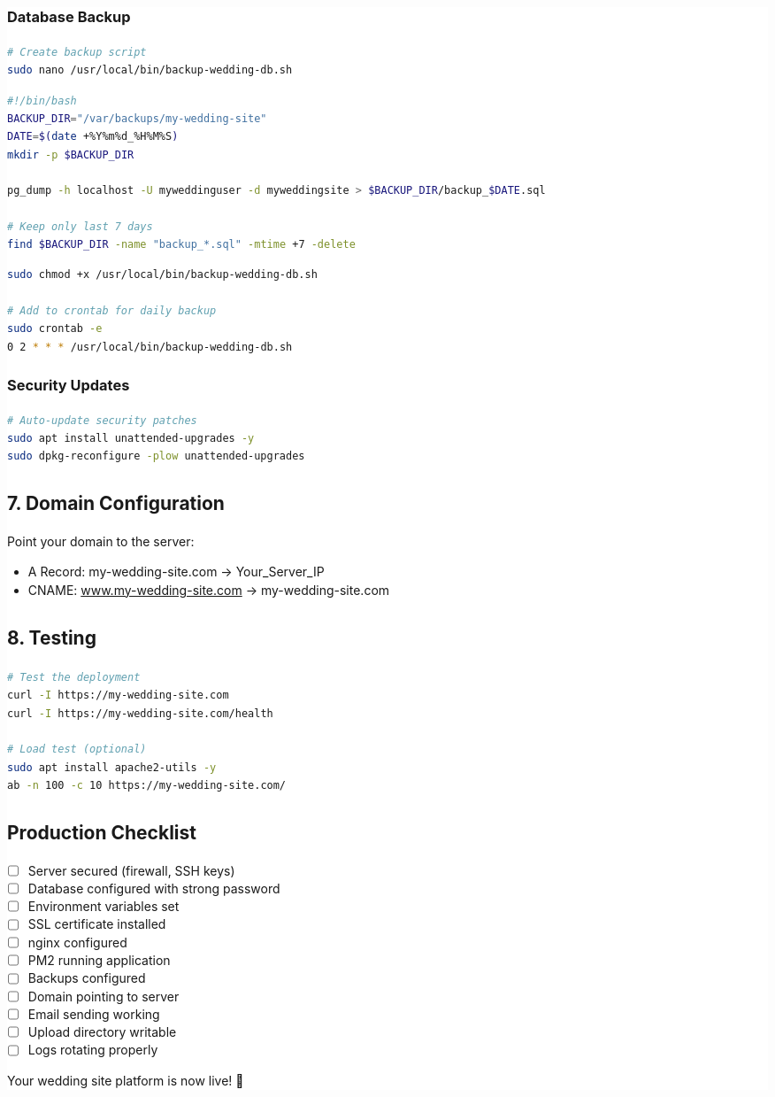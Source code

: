 ### Database Backup
```bash
# Create backup script
sudo nano /usr/local/bin/backup-wedding-db.sh
```

```bash
#!/bin/bash
BACKUP_DIR="/var/backups/my-wedding-site"
DATE=$(date +%Y%m%d_%H%M%S)
mkdir -p $BACKUP_DIR

pg_dump -h localhost -U myweddinguser -d myweddingsite > $BACKUP_DIR/backup_$DATE.sql

# Keep only last 7 days
find $BACKUP_DIR -name "backup_*.sql" -mtime +7 -delete
```

```bash
sudo chmod +x /usr/local/bin/backup-wedding-db.sh

# Add to crontab for daily backup
sudo crontab -e
0 2 * * * /usr/local/bin/backup-wedding-db.sh
```

### Security Updates
```bash
# Auto-update security patches
sudo apt install unattended-upgrades -y
sudo dpkg-reconfigure -plow unattended-upgrades
```

## 7. Domain Configuration

Point your domain to the server:
- A Record: my-wedding-site.com → Your_Server_IP
- CNAME: www.my-wedding-site.com → my-wedding-site.com

## 8. Testing

```bash
# Test the deployment
curl -I https://my-wedding-site.com
curl -I https://my-wedding-site.com/health

# Load test (optional)
sudo apt install apache2-utils -y
ab -n 100 -c 10 https://my-wedding-site.com/
```

## Production Checklist
- [ ] Server secured (firewall, SSH keys)
- [ ] Database configured with strong password
- [ ] Environment variables set
- [ ] SSL certificate installed
- [ ] nginx configured
- [ ] PM2 running application
- [ ] Backups configured
- [ ] Domain pointing to server
- [ ] Email sending working
- [ ] Upload directory writable
- [ ] Logs rotating properly

Your wedding site platform is now live! 🎉
